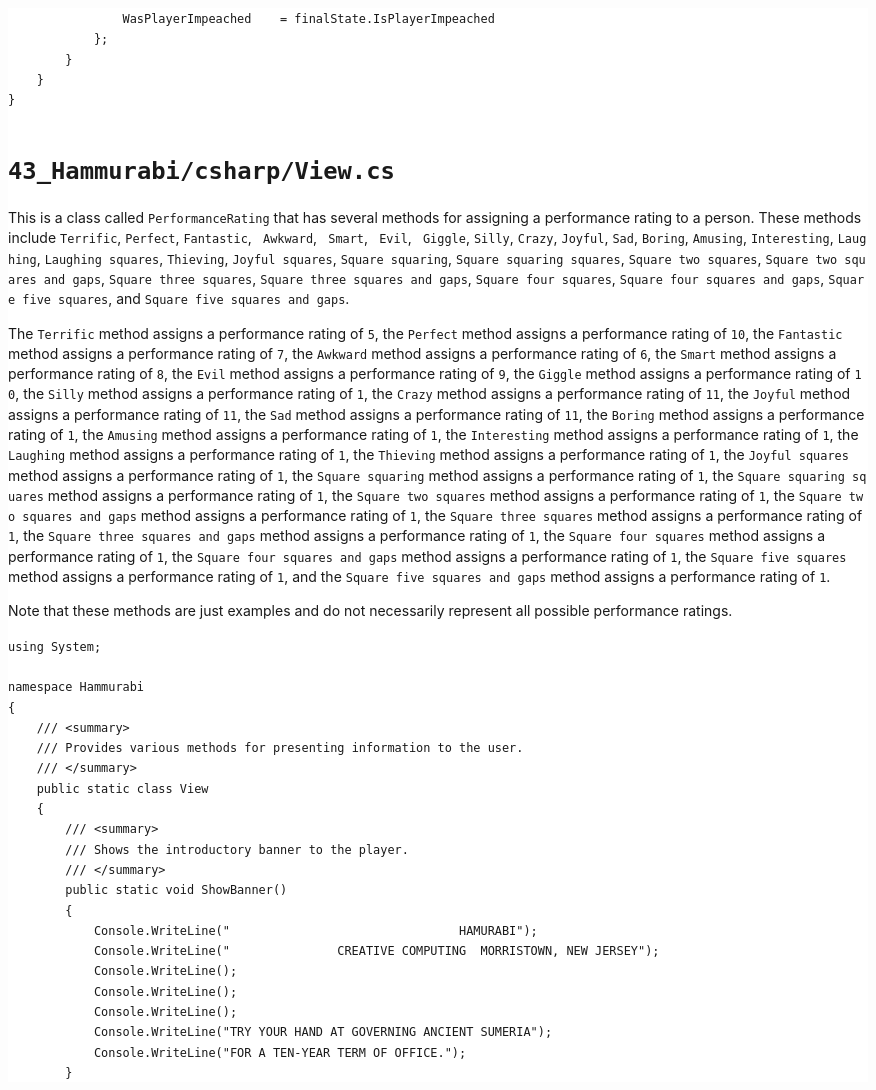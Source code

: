 ```
                WasPlayerImpeached    = finalState.IsPlayerImpeached
            };
        }
    }
}

```

# `43_Hammurabi/csharp/View.cs`

This is a class called `PerformanceRating` that has several methods for assigning a performance rating to a person. These methods include `Terrific`, `Perfect`, `Fantastic`, ` Awkward`, ` Smart`, ` Evil`, ` Giggle`, `Silly`, `Crazy`, `Joyful`, `Sad`, `Boring`, `Amusing`, `Interesting`, `Laughing`, `Laughing squares`, `Thieving`, `Joyful squares`, `Square squaring`, `Square squaring squares`, `Square two squares`, `Square two squares and gaps`, `Square three squares`, `Square three squares and gaps`, `Square four squares`, `Square four squares and gaps`, `Square five squares`, and `Square five squares and gaps`.

The `Terrific` method assigns a performance rating of `5`, the `Perfect` method assigns a performance rating of `10`, the `Fantastic` method assigns a performance rating of `7`, the `Awkward` method assigns a performance rating of `6`, the `Smart` method assigns a performance rating of `8`, the `Evil` method assigns a performance rating of `9`, the `Giggle` method assigns a performance rating of `10`, the `Silly` method assigns a performance rating of `1`, the `Crazy` method assigns a performance rating of `11`, the `Joyful` method assigns a performance rating of `11`, the `Sad` method assigns a performance rating of `11`, the `Boring` method assigns a performance rating of `1`, the `Amusing` method assigns a performance rating of `1`, the `Interesting` method assigns a performance rating of `1`, the `Laughing` method assigns a performance rating of `1`, the `Thieving` method assigns a performance rating of `1`, the `Joyful squares` method assigns a performance rating of `1`, the `Square squaring` method assigns a performance rating of `1`, the `Square squaring squares` method assigns a performance rating of `1`, the `Square two squares` method assigns a performance rating of `1`, the `Square two squares and gaps` method assigns a performance rating of `1`, the `Square three squares` method assigns a performance rating of `1`, the `Square three squares and gaps` method assigns a performance rating of `1`, the `Square four squares` method assigns a performance rating of `1`, the `Square four squares and gaps` method assigns a performance rating of `1`, the `Square five squares` method assigns a performance rating of `1`, and the `Square five squares and gaps` method assigns a performance rating of `1`.

Note that these methods are just examples and do not necessarily represent all possible performance ratings.


```
﻿using System;

namespace Hammurabi
{
    /// <summary>
    /// Provides various methods for presenting information to the user.
    /// </summary>
    public static class View
    {
        /// <summary>
        /// Shows the introductory banner to the player.
        /// </summary>
        public static void ShowBanner()
        {
            Console.WriteLine("                                HAMURABI");
            Console.WriteLine("               CREATIVE COMPUTING  MORRISTOWN, NEW JERSEY");
            Console.WriteLine();
            Console.WriteLine();
            Console.WriteLine();
            Console.WriteLine("TRY YOUR HAND AT GOVERNING ANCIENT SUMERIA");
            Console.WriteLine("FOR A TEN-YEAR TERM OF OFFICE.");
        }
```